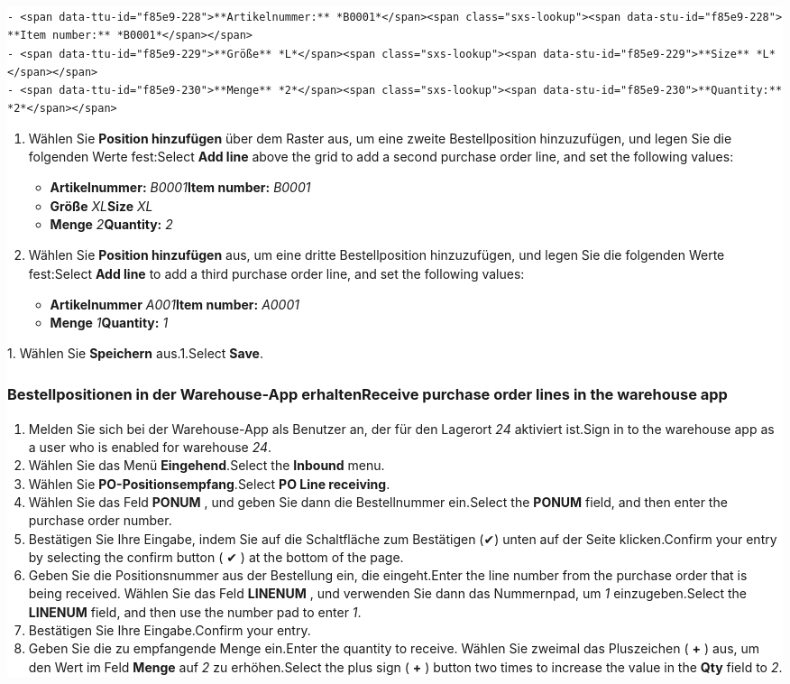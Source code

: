     - <span data-ttu-id="f85e9-228">**Artikelnummer:** *B0001*</span><span class="sxs-lookup"><span data-stu-id="f85e9-228">**Item number:** *B0001*</span></span>
    - <span data-ttu-id="f85e9-229">**Größe** *L*</span><span class="sxs-lookup"><span data-stu-id="f85e9-229">**Size** *L*</span></span>
    - <span data-ttu-id="f85e9-230">**Menge** *2*</span><span class="sxs-lookup"><span data-stu-id="f85e9-230">**Quantity:** *2*</span></span>

1. <span data-ttu-id="f85e9-231">Wählen Sie **Position hinzufügen** über dem Raster aus, um eine zweite Bestellposition hinzuzufügen, und legen Sie die folgenden Werte fest:</span><span class="sxs-lookup"><span data-stu-id="f85e9-231">Select **Add line** above the grid to add a second purchase order line, and set the following values:</span></span>

    - <span data-ttu-id="f85e9-232">**Artikelnummer:** *B0001*</span><span class="sxs-lookup"><span data-stu-id="f85e9-232">**Item number:** *B0001*</span></span>
    - <span data-ttu-id="f85e9-233">**Größe** *XL*</span><span class="sxs-lookup"><span data-stu-id="f85e9-233">**Size** *XL*</span></span>
    - <span data-ttu-id="f85e9-234">**Menge** *2*</span><span class="sxs-lookup"><span data-stu-id="f85e9-234">**Quantity:** *2*</span></span>

1. <span data-ttu-id="f85e9-235">Wählen Sie **Position hinzufügen** aus, um eine dritte Bestellposition hinzuzufügen, und legen Sie die folgenden Werte fest:</span><span class="sxs-lookup"><span data-stu-id="f85e9-235">Select **Add line** to add a third purchase order line, and set the following values:</span></span>

    - <span data-ttu-id="f85e9-236">**Artikelnummer** *A001*</span><span class="sxs-lookup"><span data-stu-id="f85e9-236">**Item number:** *A0001*</span></span>
    - <span data-ttu-id="f85e9-237">**Menge** *1*</span><span class="sxs-lookup"><span data-stu-id="f85e9-237">**Quantity:** *1*</span></span>

<span data-ttu-id="f85e9-238">1. Wählen Sie **Speichern** aus.</span><span class="sxs-lookup"><span data-stu-id="f85e9-238">1.Select **Save**.</span></span>

### <a name="receive-purchase-order-lines-in-the-warehouse-app"></a><span data-ttu-id="f85e9-239">Bestellpositionen in der Warehouse-App erhalten</span><span class="sxs-lookup"><span data-stu-id="f85e9-239">Receive purchase order lines in the warehouse app</span></span>

1. <span data-ttu-id="f85e9-240">Melden Sie sich bei der Warehouse-App als Benutzer an, der für den Lagerort *24* aktiviert ist.</span><span class="sxs-lookup"><span data-stu-id="f85e9-240">Sign in to the warehouse app as a user who is enabled for warehouse *24*.</span></span>
1. <span data-ttu-id="f85e9-241">Wählen Sie das Menü **Eingehend**.</span><span class="sxs-lookup"><span data-stu-id="f85e9-241">Select the **Inbound** menu.</span></span>
1. <span data-ttu-id="f85e9-242">Wählen Sie **PO-Positionsempfang**.</span><span class="sxs-lookup"><span data-stu-id="f85e9-242">Select **PO Line receiving**.</span></span>
1. <span data-ttu-id="f85e9-243">Wählen Sie das Feld **PONUM** , und geben Sie dann die Bestellnummer ein.</span><span class="sxs-lookup"><span data-stu-id="f85e9-243">Select the **PONUM** field, and then enter the purchase order number.</span></span>
1. <span data-ttu-id="f85e9-244">Bestätigen Sie Ihre Eingabe, indem Sie auf die Schaltfläche zum Bestätigen (✔) unten auf der Seite klicken.</span><span class="sxs-lookup"><span data-stu-id="f85e9-244">Confirm your entry by selecting the confirm button ( ✔ ) at the bottom of the page.</span></span>
1. <span data-ttu-id="f85e9-245">Geben Sie die Positionsnummer aus der Bestellung ein, die eingeht.</span><span class="sxs-lookup"><span data-stu-id="f85e9-245">Enter the line number from the purchase order that is being received.</span></span> <span data-ttu-id="f85e9-246">Wählen Sie das Feld **LINENUM** , und verwenden Sie dann das Nummernpad, um *1* einzugeben.</span><span class="sxs-lookup"><span data-stu-id="f85e9-246">Select the **LINENUM** field, and then use the number pad to enter *1*.</span></span>
1. <span data-ttu-id="f85e9-247">Bestätigen Sie Ihre Eingabe.</span><span class="sxs-lookup"><span data-stu-id="f85e9-247">Confirm your entry.</span></span>
1. <span data-ttu-id="f85e9-248">Geben Sie die zu empfangende Menge ein.</span><span class="sxs-lookup"><span data-stu-id="f85e9-248">Enter the quantity to receive.</span></span> <span data-ttu-id="f85e9-249">Wählen Sie zweimal das Pluszeichen ( **+** ) aus, um den Wert im Feld **Menge** auf *2* zu erhöhen.</span><span class="sxs-lookup"><span data-stu-id="f85e9-249">Select the plus sign ( **+** ) button two times to increase the value in the **Qty** field to *2*.</span></span>